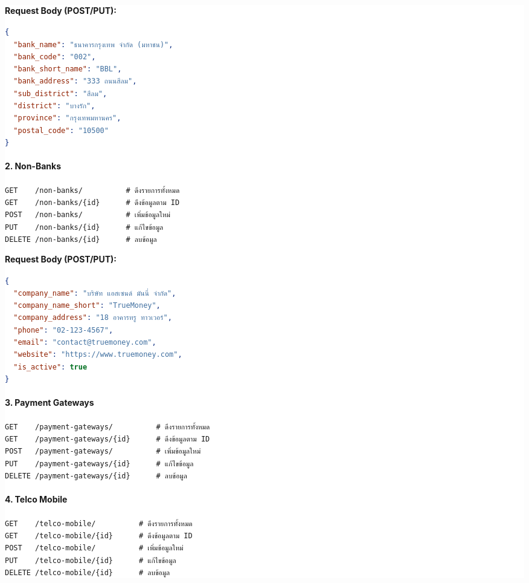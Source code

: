 **Request Body (POST/PUT):**
```json
{
  "bank_name": "ธนาคารกรุงเทพ จำกัด (มหาชน)",
  "bank_code": "002",
  "bank_short_name": "BBL",
  "bank_address": "333 ถนนสีลม",
  "sub_district": "สีลม",
  "district": "บางรัก",
  "province": "กรุงเทพมหานคร",
  "postal_code": "10500"
}
```

#### 2. Non-Banks

```http
GET    /non-banks/          # ดึงรายการทั้งหมด
GET    /non-banks/{id}      # ดึงข้อมูลตาม ID
POST   /non-banks/          # เพิ่มข้อมูลใหม่
PUT    /non-banks/{id}      # แก้ไขข้อมูล
DELETE /non-banks/{id}      # ลบข้อมูล
```

**Request Body (POST/PUT):**
```json
{
  "company_name": "บริษัท แอสเซนด์ มันนี่ จำกัด",
  "company_name_short": "TrueMoney",
  "company_address": "18 อาคารทรู ทาวเวอร์",
  "phone": "02-123-4567",
  "email": "contact@truemoney.com",
  "website": "https://www.truemoney.com",
  "is_active": true
}
```

#### 3. Payment Gateways

```http
GET    /payment-gateways/          # ดึงรายการทั้งหมด
GET    /payment-gateways/{id}      # ดึงข้อมูลตาม ID
POST   /payment-gateways/          # เพิ่มข้อมูลใหม่
PUT    /payment-gateways/{id}      # แก้ไขข้อมูล
DELETE /payment-gateways/{id}      # ลบข้อมูล
```

#### 4. Telco Mobile

```http
GET    /telco-mobile/          # ดึงรายการทั้งหมด
GET    /telco-mobile/{id}      # ดึงข้อมูลตาม ID
POST   /telco-mobile/          # เพิ่มข้อมูลใหม่
PUT    /telco-mobile/{id}      # แก้ไขข้อมูล
DELETE /telco-mobile/{id}      # ลบข้อมูล
```
